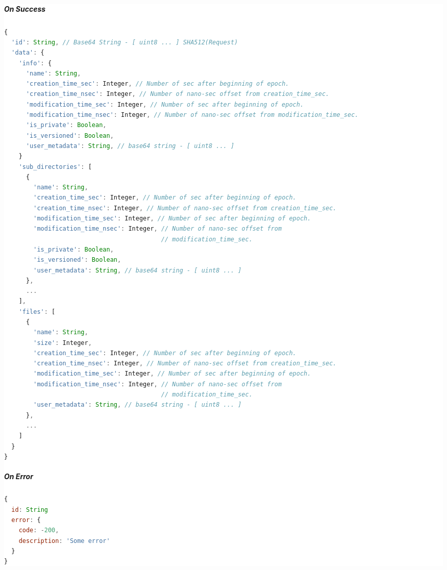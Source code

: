 ##### On Success
```javascript
{
  'id': String, // Base64 String - [ uint8 ... ] SHA512(Request)
  'data': {
    'info': {
      'name': String,
      'creation_time_sec': Integer, // Number of sec after beginning of epoch.
      'creation_time_nsec': Integer, // Number of nano-sec offset from creation_time_sec.
      'modification_time_sec': Integer, // Number of sec after beginning of epoch.
      'modification_time_nsec': Integer, // Number of nano-sec offset from modification_time_sec.
      'is_private': Boolean,
      'is_versioned': Boolean,
      'user_metadata': String, // base64 string - [ uint8 ... ]
    }
    'sub_directories': [
      {
        'name': String,
        'creation_time_sec': Integer, // Number of sec after beginning of epoch.
        'creation_time_nsec': Integer, // Number of nano-sec offset from creation_time_sec.
        'modification_time_sec': Integer, // Number of sec after beginning of epoch.
        'modification_time_nsec': Integer, // Number of nano-sec offset from
                                           // modification_time_sec.
        'is_private': Boolean,
        'is_versioned': Boolean,
        'user_metadata': String, // base64 string - [ uint8 ... ]
      },
      ...
    ],
    'files': [
      {
        'name': String,
        'size': Integer,
        'creation_time_sec': Integer, // Number of sec after beginning of epoch.
        'creation_time_nsec': Integer, // Number of nano-sec offset from creation_time_sec.
        'modification_time_sec': Integer, // Number of sec after beginning of epoch.
        'modification_time_nsec': Integer, // Number of nano-sec offset from
                                           // modification_time_sec.
        'user_metadata': String, // base64 string - [ uint8 ... ]
      },
      ...
    ]
  }
}
```

##### On Error

```javascript
{
  id: String
  error: {
    code: -200,
    description: 'Some error'
  }
}
```
